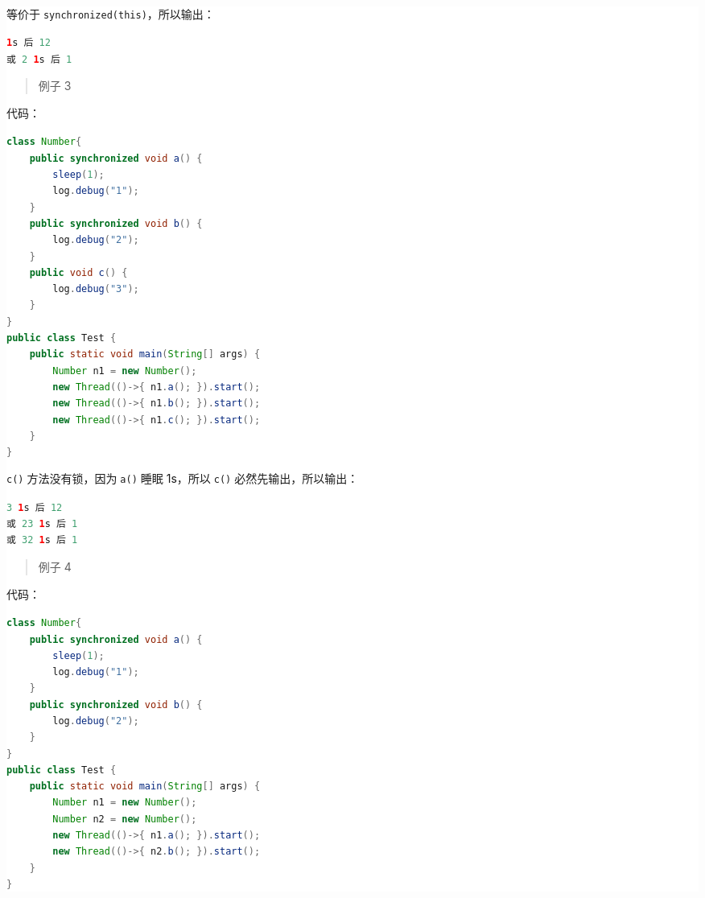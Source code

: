 等价于 `synchronized(this)`，所以输出：

```java
1s 后 12
或 2 1s 后 1
```

> 例子 3

代码：

```java
class Number{
    public synchronized void a() {
        sleep(1);
        log.debug("1");
    }
    public synchronized void b() {
        log.debug("2");
    }
    public void c() {
        log.debug("3");
    }
}
public class Test {
    public static void main(String[] args) {
        Number n1 = new Number();
        new Thread(()->{ n1.a(); }).start();
        new Thread(()->{ n1.b(); }).start();
        new Thread(()->{ n1.c(); }).start();
    }
}
```

`c()` 方法没有锁，因为 `a()` 睡眠 1s，所以 `c()` 必然先输出，所以输出：

```java
3 1s 后 12 
或 23 1s 后 1 
或 32 1s 后 1
```

> 例子 4

代码：

```java
class Number{
    public synchronized void a() {
        sleep(1);
        log.debug("1");
    }
    public synchronized void b() {
        log.debug("2");
    }
}
public class Test {
    public static void main(String[] args) {
        Number n1 = new Number();
        Number n2 = new Number();
        new Thread(()->{ n1.a(); }).start();
        new Thread(()->{ n2.b(); }).start();
    }
}
```
